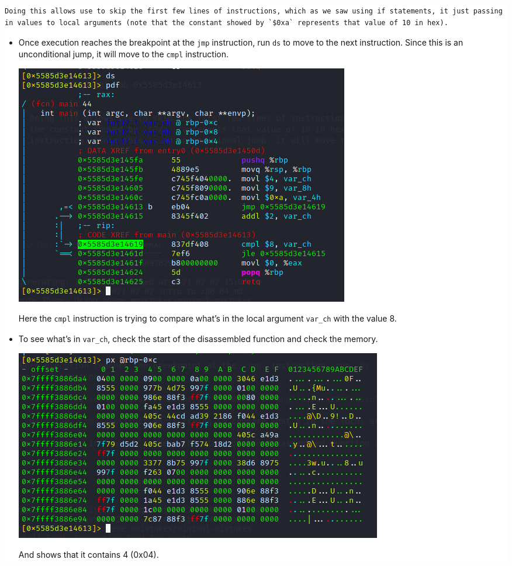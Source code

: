     Doing this allows use to skip the first few lines of instructions, which as we saw using if statements, it just passing in values to local arguments (note that the constant showed by `$0xa` represents that value of 10 in hex). 
    
- Once execution reaches the breakpoint at the `jmp` instruction, run `ds` to move to the next instruction. Since this is an unconditional jump, it will move to the `cmpl` instruction.

    <a href="/assets/images/tryhackme/intro-x86-64/14.png"><img src="/assets/images/tryhackme/intro-x86-64/14.png"></a>

    Here the `cmpl` instruction is trying to compare what’s in the local argument `var_ch` with the value 8.

- To see what’s in `var_ch`, check the start of the disassembled function and check the memory.

    <a href="/assets/images/tryhackme/intro-x86-64/15.png"><img src="/assets/images/tryhackme/intro-x86-64/15.png"></a>

    And shows that it contains 4 (0x04).
